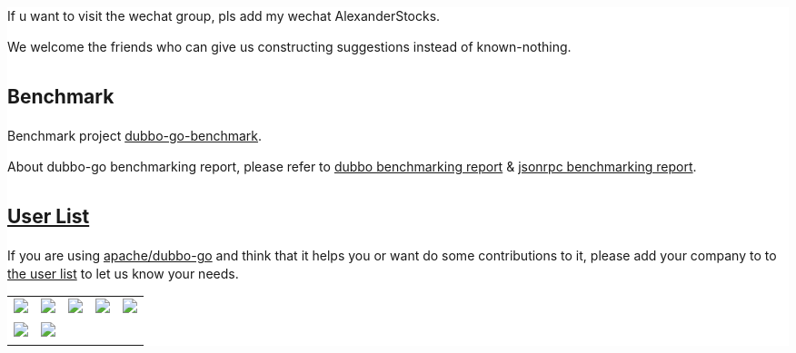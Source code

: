 If u want to visit the wechat group, pls add my wechat AlexanderStocks.

We welcome the friends who can give us constructing suggestions instead of known-nothing.

## Benchmark

Benchmark project [dubbo-go-benchmark](https://github.com/dubbogo/dubbo-go-benchmark).

About dubbo-go benchmarking report, please refer to [dubbo benchmarking report](https://github.com/chans-open-source/dubbo-go/wiki/Benchmark-test-of-dubbo) & [jsonrpc benchmarking report](https://github.com/chans-open-source/dubbo-go/wiki/Benchmark-test-of-jsonrpc).

## [User List](https://github.com/chans-open-source/dubbo-go/issues/2)

If you are using [apache/dubbo-go](https://github.com/chans-open-source/dubbo-go) and think that it helps you or want do some contributions to it, please add your company to to [the user list](https://github.com/chans-open-source/dubbo-go/issues/2) to let us know your needs.


<div>
<table>
  <tbody>
  <tr></tr>
    <tr>
      <td align="center"  valign="middle">
        <a href="" target="_blank">
          <img width="222px"  src="https://pic.c-ctrip.com/common/c_logo2013.png">
        </a>
      </td>
      <td align="center"  valign="middle">
        <a href="" target="_blank">
          <img width="222px"  src="https://user-images.githubusercontent.com/52339367/84628582-80512200-af1b-11ea-945a-c6b4b9ad31f2.png">
        </a>
      </td>
      <td align="center"  valign="middle">
        <a href="" target="_blank">
          <img width="222px"  src="https://mosn.io/images/community/tuya.png">
        </a>
      </td>
      <td align="center"  valign="middle">
        <a href="https://github.com/mosn" target="_blank">
          <img width="222px"  src="https://raw.githubusercontent.com/mosn/community/master/icons/png/mosn-labeled-horizontal.png">
        </a>
      </td>
      <td align="center"  valign="middle">
        <a href="" target="_blank">
          <img width="222px"  src="https://festatic.estudy.cn/assets/xhx-web/layout/logo.png">
        </a>
      </td>
    </tr>
    <tr></tr>
    <tr>
      <td align="center"  valign="middle">
        <a href="http://www.j.cn" target="_blank">
          <img width="222px"  src="http://image.guang.j.cn/bbs/imgs/home/pc/icon_8500.png">
        </a>
      </td>
      <td align="center"  valign="middle">
        <a href="https://www.genshuixue.com/" target="_blank">
          <img width="222px"  src="https://i.gsxcdn.com/0cms/d/file/content/2020/02/5e572137d7d94.png">